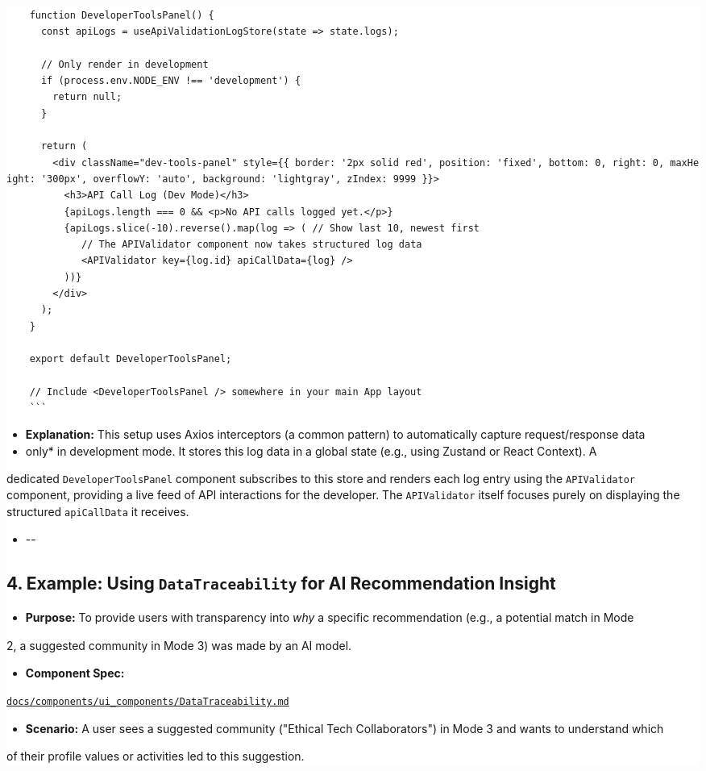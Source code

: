         function DeveloperToolsPanel() {
          const apiLogs = useApiValidationLogStore(state => state.logs);

          // Only render in development
          if (process.env.NODE_ENV !== 'development') {
            return null;
          }

          return (
            <div className="dev-tools-panel" style={{ border: '2px solid red', position: 'fixed', bottom: 0, right: 0, maxHeight: '300px', overflowY: 'auto', background: 'lightgray', zIndex: 9999 }}>
              <h3>API Call Log (Dev Mode)</h3>
              {apiLogs.length === 0 && <p>No API calls logged yet.</p>}
              {apiLogs.slice(-10).reverse().map(log => ( // Show last 10, newest first
                 // The APIValidator component now takes structured log data
                 <APIValidator key={log.id} apiCallData={log} />
              ))}
            </div>
          );
        }

        export default DeveloperToolsPanel;

        // Include <DeveloperToolsPanel /> somewhere in your main App layout
        ```

* **Explanation:** This setup uses Axios interceptors (a common pattern) to automatically capture request/response data
* only* in development mode. It stores this log data in a global state (e.g., using Zustand or React Context). A

dedicated `DeveloperToolsPanel` component subscribes to this store and renders each log entry using the `APIValidator`
component, providing a live feed of API interactions for the developer. The `APIValidator` itself focuses purely on
displaying the structured `apiCallData` it receives.

* --

## 4. Example: Using `DataTraceability` for AI Recommendation Insight

* **Purpose:** To provide users with transparency into *why* a specific recommendation (e.g., a potential match in Mode

2, a suggested community in Mode 3) was made by an AI model.
* **Component Spec:**

[`docs/components/ui_components/DataTraceability.md`](../../components/ui_components/DataTraceability.md)

* **Scenario:** A user sees a suggested community ("Ethical Tech Collaborators") in Mode 3 and wants to understand which

of their profile values or activities led to this suggestion.
